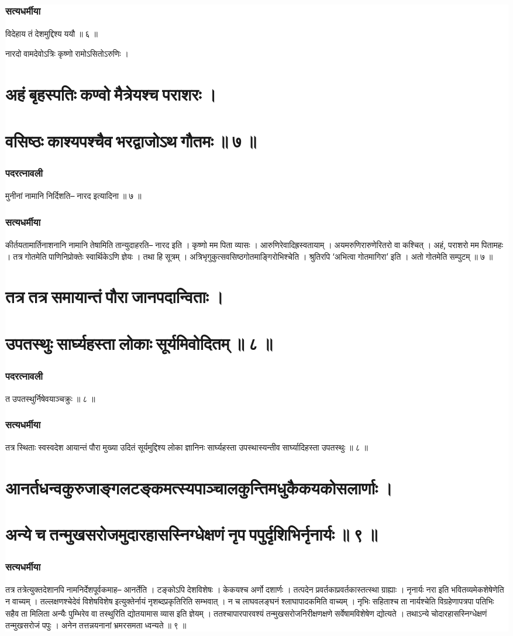 ### **सत्यधर्मीया**

विदेहाय तं देशमुद्दिश्य ययौ ॥ ६ ॥

नारदो वामदेवोऽत्रिः कृष्णो रामोऽसितोऽरुणिः ।

# **अहं बृहस्पतिः कण्वो मैत्रेयश्च पराशरः ।**

# **वसिष्ठः काश्यपश्चैव भरद्वाजोऽथ गौतमः ॥ ७ ॥**

### **पदरत्नावली**

मुनीनां नामानि निर्दिशति– नारद इत्यादिना ॥ ७ ॥

### **सत्यधर्मीया**

कीर्तयतामार्तिनाशनानि नामानि तेषामिति तान्युदाहरति– नारद इति । कृष्णो मम पिता व्यासः । आरुणिरेवादिह्रस्वतायाम् । अयमरुणिरारुणेरितरो वा कश्चित् । अहं, पराशरो मम पितामहः । तत्र गोतमेति पाणिनिप्रोक्तेः स्वार्थिकेऽणि ज्ञेयः । तथा हि सूत्रम् । अत्रिभृगुकुत्सवसिष्ठगोतमाङ्गिरोभिश्चेति । श्रुतिरपि ‘अभित्वा गोतमागिरा’ इति । अतो गोतमेति सम्पुटम् ॥ ७ ॥

# **तत्र तत्र समायान्तं पौरा जानपदान्विताः ।**

# **उपतस्थुः सार्घ्यहस्ता लोकाः सूर्यमिवोदितम् ॥ ८ ॥**

### **पदरत्नावली**

त उपतस्थुर्निषेवयाञ्चक्रुः ॥ ८ ॥

### **सत्यधर्मीया**

तत्र स्थिताः स्वस्वदेश आयान्तं पौरा मुख्या उदितं सूर्यमुद्दिश्य लोका ज्ञानिनः सार्घ्यहस्ता उपस्थास्यन्तीव सार्घ्यादिहस्ता उपतस्थुः ॥ ८ ॥

# **आनर्तधन्वकुरुजाङ्गलटङ्कमत्स्यपाञ्चालकुन्तिमधुकैकयकोसलार्णाः ।**

# **अन्ये च तन्मुखसरोजमुदारहासस्निग्धेक्षणं नृप पपुर्दृशिभिर्नृनार्यः ॥ ९ ॥**

### **सत्यधर्मीया**

तत्र तत्रेत्युक्तदेशानपि नामनिर्देशपूर्वकमाह– आनर्तेति । टङ्कोऽपि देशविशेषः । केकयश्च अर्णो दशार्णः । तत्पदेन प्रवर्तकाप्रवर्तकास्तत्स्था ग्राह्याः । नृनार्यः नरा इति भवितव्यमेकशेषेणेति न वाच्यम् । तल्लक्षणश्चेदेवं विशेषविशेष इत्युक्तेर्नायं नृशब्दप्रकृतिरिति सम्भवात् । न च लाघवलङ्घनं श्लाघापादकमिति वाच्यम् । नृभिः सहिताश्च ता नार्यश्चेति विग्रहेणापत्रपा पतिभिः सहैव ता मिलिता अन्यैः पुम्भिरेव वा तस्थुरिति द्योतयामास व्यास इति ज्ञेयम् । ततश्चापारपारवश्यं तन्मुखसरोजनिरीक्षणक्षणे सर्वेषामविशेषेण द्योत्यते । तथाऽन्ये चोदारहासस्निग्धेक्षणं तन्मुखसरोजं पपुः । अनेन तत्तन्नयनानां भ्रमरसमता ध्वन्यते ॥ ९ ॥
